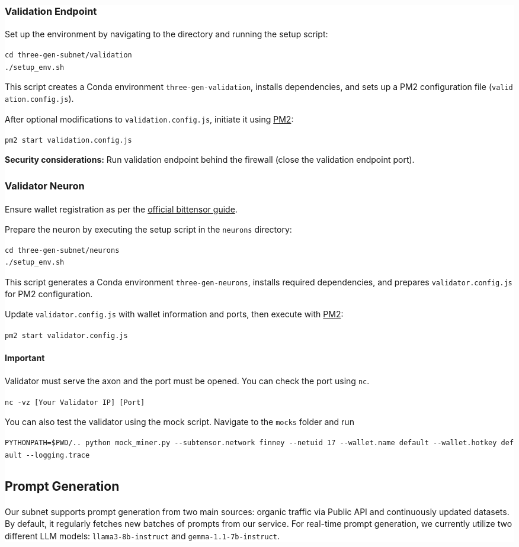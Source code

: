 ### Validation Endpoint

Set up the environment by navigating to the directory and running the setup script:
```commandline
cd three-gen-subnet/validation
./setup_env.sh
```
This script creates a Conda environment `three-gen-validation`, installs dependencies, and sets up a PM2 configuration file (`validation.config.js`).

After optional modifications to `validation.config.js`, initiate it using [PM2](https://pm2.io):
```commandline
pm2 start validation.config.js
```

**Security considerations:** Run validation endpoint behind the firewall (close the validation endpoint port).

### Validator Neuron

Ensure wallet registration as per the [official bittensor guide](https://docs.bittensor.com/subnets/register-validate-mine).

Prepare the neuron by executing the setup script in the `neurons` directory:
```commandline
cd three-gen-subnet/neurons
./setup_env.sh
```
This script generates a Conda environment `three-gen-neurons`, installs required dependencies, and prepares `validator.config.js` for PM2 configuration.

Update `validator.config.js` with wallet information and ports, then execute with [PM2](https://pm2.io):
```commandline
pm2 start validator.config.js
```

#### Important
Validator must serve the axon and the port must be opened. You can check the port using `nc`. 
```commandline
nc -vz [Your Validator IP] [Port]
```
You can also test the validator using the mock script. Navigate to the `mocks` folder and run
```commandline
PYTHONPATH=$PWD/.. python mock_miner.py --subtensor.network finney --netuid 17 --wallet.name default --wallet.hotkey default --logging.trace
```


## Prompt Generation

Our subnet supports prompt generation from two main sources: organic traffic via Public API 
and continuously updated datasets. By default, it regularly fetches new batches of prompts from our service. 
For real-time prompt generation, we currently utilize two different LLM models: 
`llama3-8b-instruct` and `gemma-1.1-7b-instruct`.
